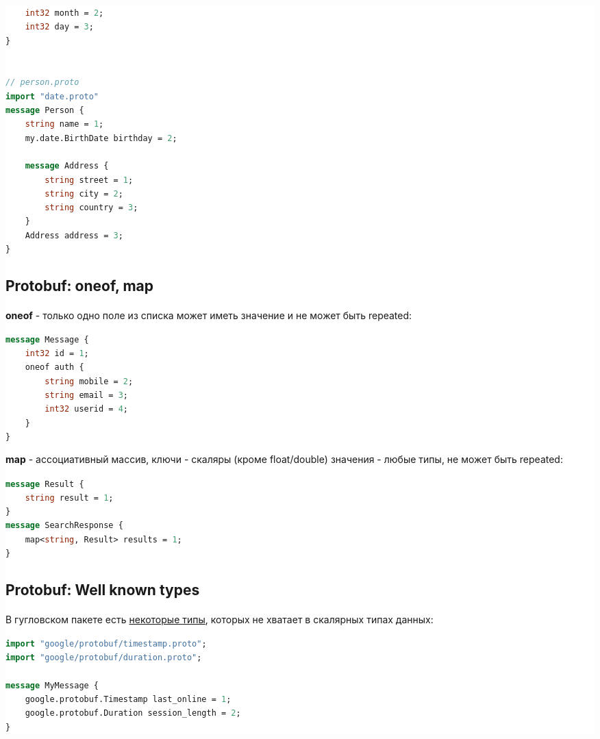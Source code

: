 ```protobuf
	int32 month = 2;
	int32 day = 3;
}


// person.proto
import "date.proto"
message Person {
	string name = 1;
	my.date.BirthDate birthday = 2;

	message Address {
		string street = 1;
		string city = 2;
		string country = 3;
	}
	Address address = 3;
}
```

## Protobuf: oneof, map
**oneof** - только одно поле из списка может иметь значение и не может быть repeated:
```protobuf
message Message {
	int32 id = 1;
	oneof auth {
		string mobile = 2;
		string email = 3;
		int32 userid = 4;
	}
}
```

**map** - ассоциативный массив, ключи - скаляры (кроме float/double) значения - любые типы, не может быть repeated:
```protobuf
message Result {
	string result = 1;
}
message SearchResponse {
	map<string, Result> results = 1;
}
```

## Protobuf: Well known types
В гугловском пакете есть [некоторые типы](https://developers.google.com/protocol-buffers/docs/reference/google.protobuf),
которых не хватает в скалярных типах данных:
```protobuf
import "google/protobuf/timestamp.proto";
import "google/protobuf/duration.proto";

message MyMessage {
	google.protobuf.Timestamp last_online = 1;
	google.protobuf.Duration session_length = 2;
}
```

